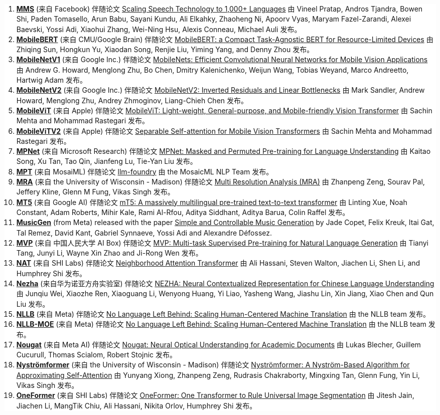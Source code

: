 1. **[MMS](https://huggingface.co/docs/transformers/model_doc/mms)** (来自 Facebook) 伴随论文 [Scaling Speech Technology to 1,000+ Languages](https://arxiv.org/abs/2305.13516) 由 Vineel Pratap, Andros Tjandra, Bowen Shi, Paden Tomasello, Arun Babu, Sayani Kundu, Ali Elkahky, Zhaoheng Ni, Apoorv Vyas, Maryam Fazel-Zarandi, Alexei Baevski, Yossi Adi, Xiaohui Zhang, Wei-Ning Hsu, Alexis Conneau, Michael Auli 发布。
1. **[MobileBERT](https://huggingface.co/docs/transformers/model_doc/mobilebert)** (来自 CMU/Google Brain) 伴随论文 [MobileBERT: a Compact Task-Agnostic BERT for Resource-Limited Devices](https://arxiv.org/abs/2004.02984) 由 Zhiqing Sun, Hongkun Yu, Xiaodan Song, Renjie Liu, Yiming Yang, and Denny Zhou 发布。
1. **[MobileNetV1](https://huggingface.co/docs/transformers/model_doc/mobilenet_v1)** (来自 Google Inc.) 伴随论文 [MobileNets: Efficient Convolutional Neural Networks for Mobile Vision Applications](https://arxiv.org/abs/1704.04861) 由 Andrew G. Howard, Menglong Zhu, Bo Chen, Dmitry Kalenichenko, Weijun Wang, Tobias Weyand, Marco Andreetto, Hartwig Adam 发布。
1. **[MobileNetV2](https://huggingface.co/docs/transformers/model_doc/mobilenet_v2)** (来自 Google Inc.) 伴随论文 [MobileNetV2: Inverted Residuals and Linear Bottlenecks](https://arxiv.org/abs/1801.04381) 由 Mark Sandler, Andrew Howard, Menglong Zhu, Andrey Zhmoginov, Liang-Chieh Chen 发布。
1. **[MobileViT](https://huggingface.co/docs/transformers/model_doc/mobilevit)** (来自 Apple) 伴随论文 [MobileViT: Light-weight, General-purpose, and Mobile-friendly Vision Transformer](https://arxiv.org/abs/2110.02178) 由 Sachin Mehta and Mohammad Rastegari 发布。
1. **[MobileViTV2](https://huggingface.co/docs/transformers/model_doc/mobilevitv2)** (来自 Apple) 伴随论文 [Separable Self-attention for Mobile Vision Transformers](https://arxiv.org/abs/2206.02680) 由 Sachin Mehta and Mohammad Rastegari 发布。
1. **[MPNet](https://huggingface.co/docs/transformers/model_doc/mpnet)** (来自 Microsoft Research) 伴随论文 [MPNet: Masked and Permuted Pre-training for Language Understanding](https://arxiv.org/abs/2004.09297) 由 Kaitao Song, Xu Tan, Tao Qin, Jianfeng Lu, Tie-Yan Liu 发布。
1. **[MPT](https://huggingface.co/docs/transformers/model_doc/mpt)** (来自 MosaiML) 伴随论文 [llm-foundry](https://github.com/mosaicml/llm-foundry/) 由 the MosaicML NLP Team 发布。
1. **[MRA](https://huggingface.co/docs/transformers/model_doc/mra)** (来自 the University of Wisconsin - Madison) 伴随论文 [Multi Resolution Analysis (MRA)](https://arxiv.org/abs/2207.10284) 由 Zhanpeng Zeng, Sourav Pal, Jeffery Kline, Glenn M Fung, Vikas Singh 发布。
1. **[MT5](https://huggingface.co/docs/transformers/model_doc/mt5)** (来自 Google AI) 伴随论文 [mT5: A massively multilingual pre-trained text-to-text transformer](https://arxiv.org/abs/2010.11934) 由 Linting Xue, Noah Constant, Adam Roberts, Mihir Kale, Rami Al-Rfou, Aditya Siddhant, Aditya Barua, Colin Raffel 发布。
1. **[MusicGen](https://huggingface.co/docs/transformers/model_doc/musicgen)** (from Meta) released with the paper [Simple and Controllable Music Generation](https://arxiv.org/abs/2306.05284) by Jade Copet, Felix Kreuk, Itai Gat, Tal Remez, David Kant, Gabriel Synnaeve, Yossi Adi and Alexandre Défossez.
1. **[MVP](https://huggingface.co/docs/transformers/model_doc/mvp)** (来自 中国人民大学 AI Box) 伴随论文 [MVP: Multi-task Supervised Pre-training for Natural Language Generation](https://arxiv.org/abs/2206.12131) 由 Tianyi Tang, Junyi Li, Wayne Xin Zhao and Ji-Rong Wen 发布。
1. **[NAT](https://huggingface.co/docs/transformers/model_doc/nat)** (来自 SHI Labs) 伴随论文 [Neighborhood Attention Transformer](https://arxiv.org/abs/2204.07143) 由 Ali Hassani, Steven Walton, Jiachen Li, Shen Li, and Humphrey Shi 发布。
1. **[Nezha](https://huggingface.co/docs/transformers/model_doc/nezha)** (来自华为诺亚方舟实验室) 伴随论文 [NEZHA: Neural Contextualized Representation for Chinese Language Understanding](https://arxiv.org/abs/1909.00204) 由 Junqiu Wei, Xiaozhe Ren, Xiaoguang Li, Wenyong Huang, Yi Liao, Yasheng Wang, Jiashu Lin, Xin Jiang, Xiao Chen and Qun Liu 发布。
1. **[NLLB](https://huggingface.co/docs/transformers/model_doc/nllb)** (来自 Meta) 伴随论文 [No Language Left Behind: Scaling Human-Centered Machine Translation](https://arxiv.org/abs/2207.04672) 由 the NLLB team 发布。
1. **[NLLB-MOE](https://huggingface.co/docs/transformers/model_doc/nllb-moe)** (来自 Meta) 伴随论文 [No Language Left Behind: Scaling Human-Centered Machine Translation](https://arxiv.org/abs/2207.04672) 由 the NLLB team 发布。
1. **[Nougat](https://huggingface.co/docs/transformers/model_doc/nougat)** (来自 Meta AI) 伴随论文 [Nougat: Neural Optical Understanding for Academic Documents](https://arxiv.org/abs/2308.13418) 由 Lukas Blecher, Guillem Cucurull, Thomas Scialom, Robert Stojnic 发布。
1. **[Nyströmformer](https://huggingface.co/docs/transformers/model_doc/nystromformer)** (来自 the University of Wisconsin - Madison) 伴随论文 [Nyströmformer: A Nyström-Based Algorithm for Approximating Self-Attention](https://arxiv.org/abs/2102.03902) 由 Yunyang Xiong, Zhanpeng Zeng, Rudrasis Chakraborty, Mingxing Tan, Glenn Fung, Yin Li, Vikas Singh 发布。
1. **[OneFormer](https://huggingface.co/docs/transformers/model_doc/oneformer)** (来自 SHI Labs)  伴随论文 [OneFormer: One Transformer to Rule Universal Image Segmentation](https://arxiv.org/abs/2211.06220) 由 Jitesh Jain, Jiachen Li, MangTik Chiu, Ali Hassani, Nikita Orlov, Humphrey Shi 发布。